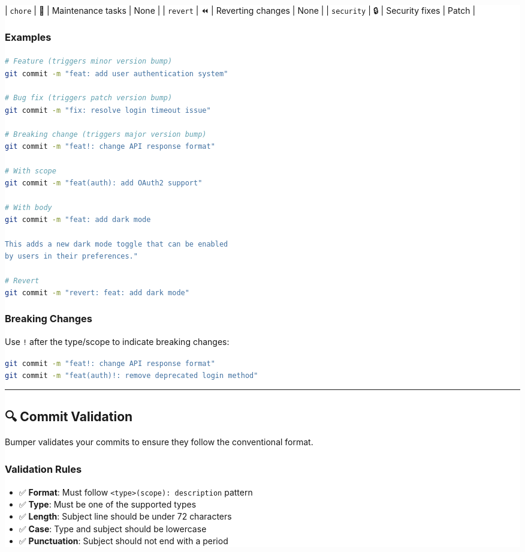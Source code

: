 | `chore`    | 🔨    | Maintenance tasks        | None           |
| `revert`   | ⏪    | Reverting changes        | None           |
| `security` | 🔒    | Security fixes           | Patch          |

### Examples

```bash
# Feature (triggers minor version bump)
git commit -m "feat: add user authentication system"

# Bug fix (triggers patch version bump)
git commit -m "fix: resolve login timeout issue"

# Breaking change (triggers major version bump)
git commit -m "feat!: change API response format"

# With scope
git commit -m "feat(auth): add OAuth2 support"

# With body
git commit -m "feat: add dark mode

This adds a new dark mode toggle that can be enabled
by users in their preferences."

# Revert
git commit -m "revert: feat: add dark mode"
```

### Breaking Changes

Use `!` after the type/scope to indicate breaking changes:

```bash
git commit -m "feat!: change API response format"
git commit -m "feat(auth)!: remove deprecated login method"
```

---

## 🔍 Commit Validation

Bumper validates your commits to ensure they follow the conventional format.

### Validation Rules

- ✅ **Format**: Must follow `<type>(scope): description` pattern
- ✅ **Type**: Must be one of the supported types
- ✅ **Length**: Subject line should be under 72 characters
- ✅ **Case**: Type and subject should be lowercase
- ✅ **Punctuation**: Subject should not end with a period
